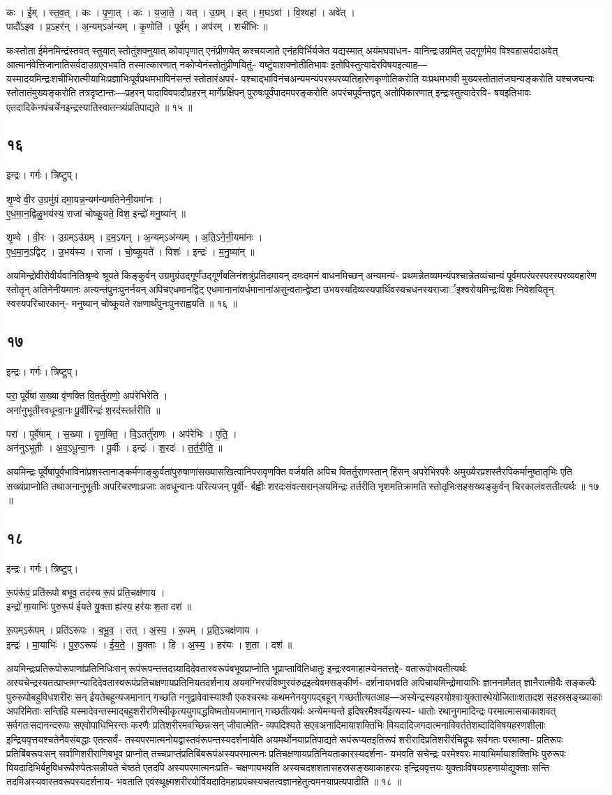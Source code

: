 कः । ई॒म् । स्त॒व॒त् । कः । पृ॒णा॒त् । कः । य॒जा॒ते॒ । यत् । उ॒ग्रम् । इत् । म॒घऽवा॑ । वि॒श्वहा॑ । अवे॑त् ।  
पादौ॑ऽइव । प्र॒ऽहर॑न् । अ॒न्यम्ऽअ॑न्यम् । कृ॒णोति॑ । पूर्व॑म् । अप॑रम् । शची॑भिः ॥

कःस्तोता ईमेनमिन्द्रंस्तवत् स्तुयात् स्तोतुंशक्नुयात् कोवापृणात् एनंप्रीणयेत् कश्चयजाते एनंहविर्भिर्यजेत यद्यस्मात् अयंमघवाधन- वानिन्द्रःउग्रमित् उद्गूर्णमेव विश्वहासर्वदाअवेत् आत्मानंवेत्तिजानातिसर्वदाउग्रएवभवति तस्मात्कारणात् नकोप्येनंस्तोतुंप्रीणयितुं- यष्टुंवाशक्नोतीतिभावः इतोपिस्तुत्यादेरविषयइत्याह—यस्मादयमिन्द्रःशचीभिरात्मीयाभिःप्रज्ञाभिःपूर्वंप्रथमभाविनंसन्तं स्तोतारंअपरं- पश्चाद्भाविनंचअन्यमन्यंपरस्परव्यतिहारेणकृणोतिकरोति यःप्रथमभावी मुख्यस्तोतातंजघन्यङ्करोति यश्चजघन्यः स्तोतातंमुख्यङ्करोति तत्रदृष्टान्तः—प्रहरन् पादाविवपादौप्रहरन् मार्गेप्रक्षिपन् पुरुषःपूर्वंपादमपरङ्करोति अपरंचपूर्वन्तद्वत् अतोपिकारणात् इन्द्रःस्तुत्यादेरवि- षयइतिभावः एतदादिकेनपंचर्चेनइन्द्रस्यातिस्वातन्त्र्यंप्रतिपाद्यते ॥ १५ ॥

## १६
इन्द्रः। गर्गः। त्रिष्टुप्।

शृ॒ण्वे वी॒र उ॒ग्रमु॑ग्रं दमा॒यन्न॒न्यम॑न्यमतिनेनी॒यमा॑नः ।  
ए॒ध॒मा॒न॒द्विळु॒भय॑स्य॒ राजा॑ चोष्कू॒यते॒ विश॒ इन्द्रो॑ मनु॒ष्या॑न् ॥

शृ॒ण्वे । वी॒रः । उ॒ग्रम्ऽउ॑ग्रम् । द॒म॒ऽयन् । अ॒न्यम्ऽअ॑न्यम् । अ॒ति॒ऽने॒नी॒यमा॑नः ।  
ए॒ध॒मा॒न॒ऽद्विट् । उ॒भय॑स्य । राजा॑ । चो॒ष्कू॒यते॑ । विशः॑ । इन्द्रः॑ । म॒नु॒ष्या॑न् ॥

अयमिन्द्रोवीरोवीर्यवानितिश्रृण्वे श्रूयते किङ्कुर्वन् उग्रमुग्रंउद्गूर्णंउद्गूर्णंबलिनंशत्रुंप्रतिदमायन् दमःदमनं बाधनमिच्छन् अन्यमन्यं- प्रथमन्नेतव्यमन्यंपश्चान्नेतव्यंचान्यं पूर्वमपरंपरस्परस्परव्यवहारेण स्तोतॄन् अतिनेनीयमानः अत्यन्तंपुनःपुनर्नयन् अपिचएधमानद्विट् एधमानानांवर्धमानानांअसुन्वतान्द्वेष्टा उभयस्यदिव्यस्यपार्थिवस्यचधनस्यराजार्इश्वरोयमिन्द्रःविशः निवेशयितॄन् स्वस्यपरिचारकान्- मनुष्यान् चोष्कूयते रक्षणार्थंपुनःपुनराह्वयति ॥ १६ ॥

## १७
इन्द्रः। गर्गः। त्रिष्टुप्।

परा॒ पूर्वे॑षां स॒ख्या वृ॑णक्ति वि॒तर्तु॑राणो॒ अप॑रेभिरेति ।  
अना॑नुभूतीरवधून्वा॒नः पू॒र्वीरिन्द्रः॑ श॒रद॑स्तर्तरीति ॥

परा॑ । पूर्वे॑षाम् । स॒ख्या । वृ॒ण॒क्ति॒ । वि॒ऽतर्तु॑राणः । अप॑रेभिः । ए॒ति॒ ।  
अन॑नुऽभूतीः । अ॒व॒ऽधू॒न्वा॒नः । पू॒र्वीः । इन्द्रः॑ । श॒रदः॑ । त॒र्त॒री॒ति॒ ॥

अयमिन्द्रः पूर्वेषांपूर्वभाविनांप्रशस्तानाङ्कर्मणाङ्कुर्वतांपुरुषाणांसख्यासखित्वानिपरावृणक्ति वर्जयति अपिच वितर्तुराणस्तान् हिंसन् अपरेभिरपरैः अमुख्यैरप्रशस्तैरपिकर्मानुष्ठातृभिः एति सख्यंप्राप्नोति तथाअनानुभूतीः अपरिचरणाःप्रजाः अवधून्वानः परित्यजन् पूर्वी- र्बह्वीः शरदःसंवत्सरान्अयमिन्द्रः तर्तरीति भृशमतिक्रामति स्तोतृभिःसहसख्यङ्कुर्वन् चिरकालंवसतीत्यर्थः ॥ १७ ॥

## १८
इन्द्रः। गर्गः। त्रिष्टुप्।

रू॒पंरू॑पं॒ प्रति॑रूपो बभूव॒ तद॑स्य रू॒पं प्र॑ति॒चक्ष॑णाय ।  
इन्द्रो॑ मा॒याभिः॑ पुरु॒रूप॑ ईयते यु॒क्ता ह्य॑स्य॒ हर॑यः श॒ता दश॑ ॥

रू॒पम्ऽरू॑पम् । प्रति॑ऽरूपः । ब॒भू॒व॒ । तत् । अ॒स्य॒ । रू॒पम् । प्र॒ति॒ऽचक्ष॑णाय ।  
इन्द्रः॑ । मा॒याभिः॑ । पु॒रु॒ऽरूपः॑ । ई॒य॒ते॒ । यु॒क्ताः । हि । अ॒स्य॒ । हर॑यः । श॒ता । दश॑ ॥

अयमिन्द्रःप्रतिरूपोरूपाणांप्रतिनिधिःसन् रूपंरूपन्तत्तदग्र्यादिदेवतास्वरूपंबभूवप्राप्नोति भूप्राप्तावितिधातुः इन्द्रःस्वमाहात्म्येनतत्तद्दे- वतारूपोभवतीत्यर्थः अस्यचेन्द्रस्यतत्प्राप्तमग्न्यादिदेवतास्वरूपंप्रतिचक्षणायप्रतिनियतदर्शनाय अयमग्निरयंविष्णुरयंरुद्रइत्येवमसङ्कीर्ण- दर्शनायभवति अपिचायमिन्द्रोमायाभिः ज्ञाननामैतत् ज्ञानैरात्मीयैः सङ्कल्पैः पुरुरूपोबहुविधशरीरः सन् ईयतेबहून्यजमानान् गच्छति ननुद्वावेवास्याश्वौ एकश्चरथः कथमनेनयुगपद्बहून् गच्छतीत्यतआह—अस्येन्द्रस्यहरयोश्वाःयुक्तारथेयोजिताःशतादश सहस्रसङ्ख्याकाः अपरिमिताः सन्तिहि यस्मादेवन्तस्माद्बहुशरीरणिस्वीकृत्ययुगपद्धविष्मतोयजमानान् गच्छतीत्यर्थः अन्येमन्यन्ते इदिषरमैश्वर्येइत्यस्य- धातोः रथानुगमादिन्द्रः परमात्मासचाकाशवत् सर्वगतःसदानन्दरूपः सएवोपाधिभिरन्तः करणैः प्रतिशरीरमवच्छिन्नःसन् जीवात्मेति- व्यपदिश्यते सएवअनादिमायाशक्तिभिः वियदादिजगदात्मनाविवर्ततेशब्दादिविषयहरणशीलाः इन्द्रियवृत्तयश्चतेनैवसंबद्धाः एतत्सर्वं- तस्यपरमात्मनोयद्वास्तवंरूपन्तस्यदर्शनायेति अयमर्थोनयाप्रतिपाद्यते रूपंरूप्यतइतिरूपं शरीरादिप्रतिशरीरंचिद्रूपः सर्वगतः परमात्मा- प्रतिरूपः प्रतिबिंबरूपःसन् सर्वाणिशरीराणिबभूव प्राप्नोत् तच्चप्राप्तंप्रतिबिंबरूपंअस्यपरमात्मनः प्रतिचक्षणायप्रतिनियताकारस्यदर्शना- यभवति सचेन्द्रः परमेश्वरः मायाभिर्मायाशक्तिभिः पुरुरूपः वियदादिभिर्बहुविधरूपैरुपेतःसन्नीयते चेष्ठते एतदपि अस्यपरमात्मनःप्रति- चक्षणायभवति अस्यचदशशतासहस्रसङ्ख्याकाहरयः इन्द्रियवृत्तयः युक्ताःविषयग्रहणायोद्युक्ताः सन्ति तदमिअस्यवास्तवरूपस्यदर्शनाय- भवताति एवंस्थूक्ष्मशरीरयोर्वियदादिमहाप्रपंचस्यचतत्वज्ञानहेतुत्वमनयाप्रत्यपादीति ॥ १८ ॥
